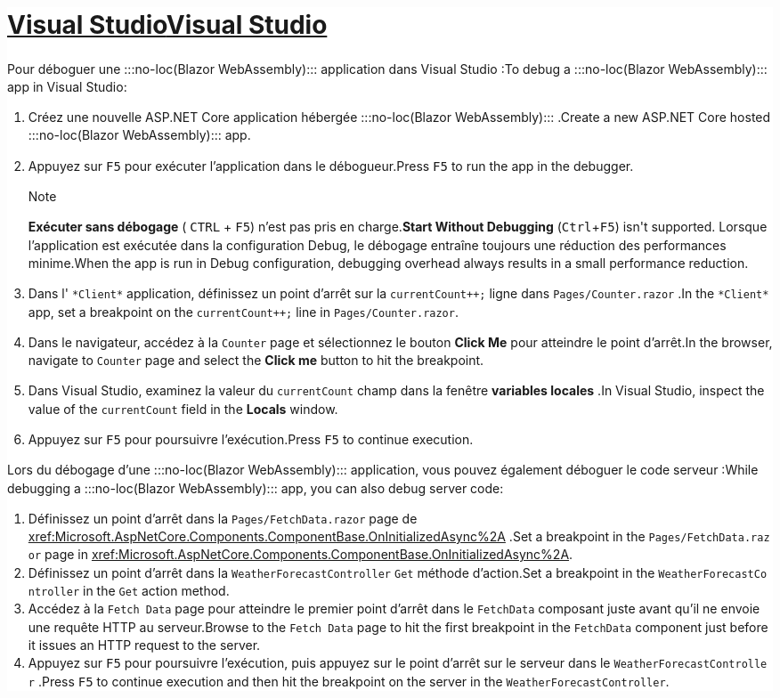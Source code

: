 # <a name="visual-studio"></a>[<span data-ttu-id="36a00-137">Visual Studio</span><span class="sxs-lookup"><span data-stu-id="36a00-137">Visual Studio</span></span>](#tab/visual-studio)

<span data-ttu-id="36a00-138">Pour déboguer une :::no-loc(Blazor WebAssembly)::: application dans Visual Studio :</span><span class="sxs-lookup"><span data-stu-id="36a00-138">To debug a :::no-loc(Blazor WebAssembly)::: app in Visual Studio:</span></span>

1. <span data-ttu-id="36a00-139">Créez une nouvelle ASP.NET Core application hébergée :::no-loc(Blazor WebAssembly)::: .</span><span class="sxs-lookup"><span data-stu-id="36a00-139">Create a new ASP.NET Core hosted :::no-loc(Blazor WebAssembly)::: app.</span></span>
1. <span data-ttu-id="36a00-140">Appuyez sur <kbd>F5</kbd> pour exécuter l’application dans le débogueur.</span><span class="sxs-lookup"><span data-stu-id="36a00-140">Press <kbd>F5</kbd> to run the app in the debugger.</span></span>

   > [!NOTE]
   > <span data-ttu-id="36a00-141">**Exécuter sans débogage** ( <kbd>CTRL</kbd> + <kbd>F5</kbd>) n’est pas pris en charge.</span><span class="sxs-lookup"><span data-stu-id="36a00-141">**Start Without Debugging** (<kbd>Ctrl</kbd>+<kbd>F5</kbd>) isn't supported.</span></span> <span data-ttu-id="36a00-142">Lorsque l’application est exécutée dans la configuration Debug, le débogage entraîne toujours une réduction des performances minime.</span><span class="sxs-lookup"><span data-stu-id="36a00-142">When the app is run in Debug configuration, debugging overhead always results in a small performance reduction.</span></span>

1. <span data-ttu-id="36a00-143">Dans l' `*Client*` application, définissez un point d’arrêt sur la `currentCount++;` ligne dans `Pages/Counter.razor` .</span><span class="sxs-lookup"><span data-stu-id="36a00-143">In the `*Client*` app, set a breakpoint on the `currentCount++;` line in `Pages/Counter.razor`.</span></span>
1. <span data-ttu-id="36a00-144">Dans le navigateur, accédez à la `Counter` page et sélectionnez le bouton **Click Me** pour atteindre le point d’arrêt.</span><span class="sxs-lookup"><span data-stu-id="36a00-144">In the browser, navigate to `Counter` page and select the **Click me** button to hit the breakpoint.</span></span>
1. <span data-ttu-id="36a00-145">Dans Visual Studio, examinez la valeur du `currentCount` champ dans la fenêtre **variables locales** .</span><span class="sxs-lookup"><span data-stu-id="36a00-145">In Visual Studio, inspect the value of the `currentCount` field in the **Locals** window.</span></span>
1. <span data-ttu-id="36a00-146">Appuyez sur <kbd>F5</kbd> pour poursuivre l’exécution.</span><span class="sxs-lookup"><span data-stu-id="36a00-146">Press <kbd>F5</kbd> to continue execution.</span></span>

<span data-ttu-id="36a00-147">Lors du débogage d’une :::no-loc(Blazor WebAssembly)::: application, vous pouvez également déboguer le code serveur :</span><span class="sxs-lookup"><span data-stu-id="36a00-147">While debugging a :::no-loc(Blazor WebAssembly)::: app, you can also debug server code:</span></span>

1. <span data-ttu-id="36a00-148">Définissez un point d’arrêt dans la `Pages/FetchData.razor` page de <xref:Microsoft.AspNetCore.Components.ComponentBase.OnInitializedAsync%2A> .</span><span class="sxs-lookup"><span data-stu-id="36a00-148">Set a breakpoint in the `Pages/FetchData.razor` page in <xref:Microsoft.AspNetCore.Components.ComponentBase.OnInitializedAsync%2A>.</span></span>
1. <span data-ttu-id="36a00-149">Définissez un point d’arrêt dans la `WeatherForecastController` `Get` méthode d’action.</span><span class="sxs-lookup"><span data-stu-id="36a00-149">Set a breakpoint in the `WeatherForecastController` in the `Get` action method.</span></span>
1. <span data-ttu-id="36a00-150">Accédez à la `Fetch Data` page pour atteindre le premier point d’arrêt dans le `FetchData` composant juste avant qu’il ne envoie une requête HTTP au serveur.</span><span class="sxs-lookup"><span data-stu-id="36a00-150">Browse to the `Fetch Data` page to hit the first breakpoint in the `FetchData` component just before it issues an HTTP request to the server.</span></span>
1. <span data-ttu-id="36a00-151">Appuyez sur <kbd>F5</kbd> pour poursuivre l’exécution, puis appuyez sur le point d’arrêt sur le serveur dans le `WeatherForecastController` .</span><span class="sxs-lookup"><span data-stu-id="36a00-151">Press <kbd>F5</kbd> to continue execution and then hit the breakpoint on the server in the `WeatherForecastController`.</span></span>